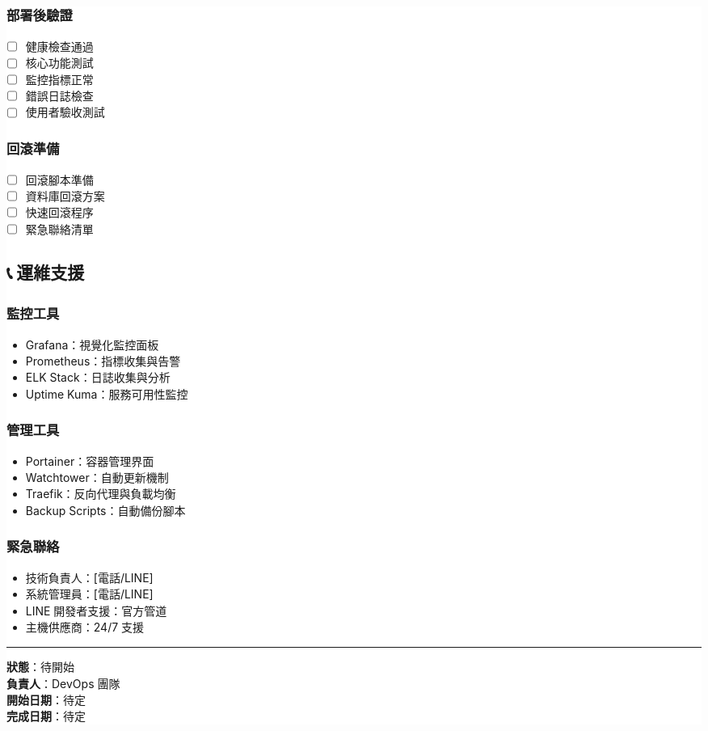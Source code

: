 ### 部署後驗證
- [ ] 健康檢查通過
- [ ] 核心功能測試
- [ ] 監控指標正常
- [ ] 錯誤日誌檢查
- [ ] 使用者驗收測試

### 回滾準備
- [ ] 回滾腳本準備
- [ ] 資料庫回滾方案
- [ ] 快速回滾程序
- [ ] 緊急聯絡清單

## 📞 運維支援

### 監控工具
- Grafana：視覺化監控面板
- Prometheus：指標收集與告警
- ELK Stack：日誌收集與分析
- Uptime Kuma：服務可用性監控

### 管理工具
- Portainer：容器管理界面
- Watchtower：自動更新機制
- Traefik：反向代理與負載均衡
- Backup Scripts：自動備份腳本

### 緊急聯絡
- 技術負責人：[電話/LINE]
- 系統管理員：[電話/LINE]
- LINE 開發者支援：官方管道
- 主機供應商：24/7 支援

---

**狀態**：待開始  
**負責人**：DevOps 團隊  
**開始日期**：待定  
**完成日期**：待定